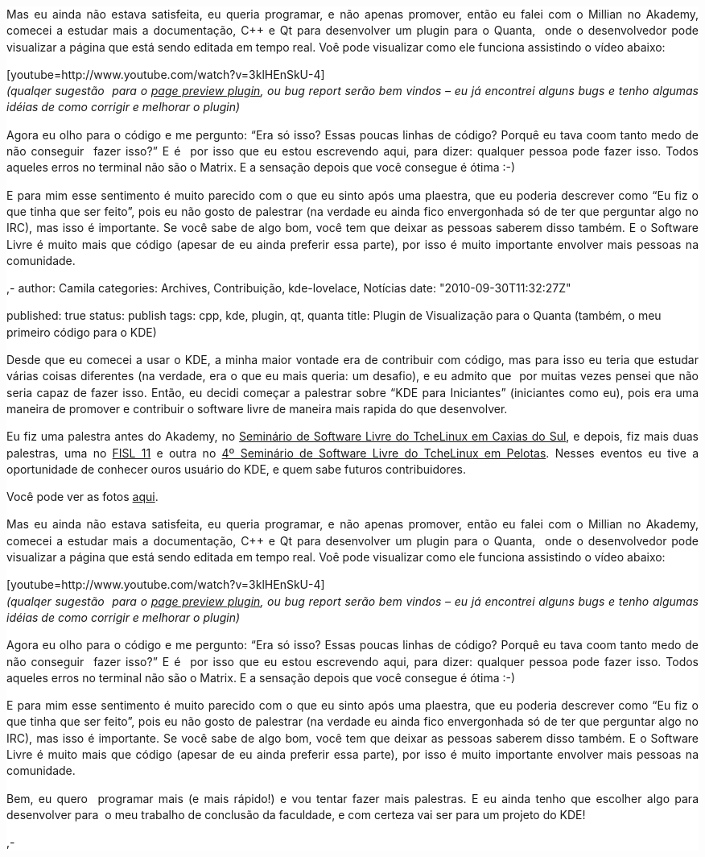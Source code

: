 <p style="text-align:justify;">Mas eu ainda não estava satisfeita, eu queria programar, e não apenas promover, então eu falei com o Millian no Akademy, comecei a estudar mais a documentação, C++ e Qt para desenvolver um plugin para o Quanta,  onde o desenvolvedor pode visualizar a página que está sendo editada em tempo real. Voê pode visualizar como ele funciona assistindo o vídeo abaixo:</p>
<p style="text-align:justify;">[youtube=http://www.youtube.com/watch?v=3klHEnSkU-4]<br />
<em>(qualqer sugestão  para o <a href="http://code.google.com/p/pagepreviewplugin/" target="_blank">page preview plugin</a>, ou bug report serão bem vindos – eu já encontrei alguns bugs e tenho algumas idéias de como corrigir e melhorar o plugin)</em></p>
<p style="text-align:justify;">Agora eu olho para o código e me pergunto: “Era só isso? Essas poucas linhas de código? Porquê eu tava coom tanto medo de não conseguir  fazer isso?” E é  por isso que eu estou escrevendo aqui, para dizer: qualquer pessoa pode fazer isso. Todos aqueles erros no terminal não são o Matrix. E a sensação depois que você consegue é ótima :-)</p>
<p style="text-align:justify;">E para mim esse sentimento é muito parecido com o que eu sinto após uma plaestra, que eu poderia descrever como “Eu fiz o que tinha que ser feito”, pois eu não gosto de palestrar (na verdade eu ainda fico envergonhada só de ter que perguntar algo no IRC), mas isso é importante. Se você sabe de algo bom, você tem que deixar as pessoas saberem disso também. E o Software Livre é muito mais que código (apesar de eu ainda preferir essa parte), por isso é muito importante envolver mais pessoas na comunidade.</p>,-
author: Camila
categories: Archives, Contribuição, kde-lovelace, Notícias
date: "2010-09-30T11:32:27Z"
 
published: true
status: publish
tags: cpp, kde, plugin, qt, quanta
title: Plugin de Visualização para o Quanta (também, o meu primeiro código para o
  KDE)


<p style="text-align:justify;">Desde que eu comecei a usar o KDE, a minha maior vontade era de contribuir com código, mas para isso eu teria que estudar várias coisas diferentes (na verdade, era o que eu mais queria: um desafio), e eu admito que  por muitas vezes pensei que não seria capaz de fazer isso. Então, eu decidi começar a palestrar sobre “KDE para Iniciantes” (iniciantes como eu), pois era uma maneira de promover e contribuir o software livre de maneira mais rapida do que desenvolver.</p>
<p style="text-align:justify;">Eu fiz uma palestra antes do Akademy, no <a href="http://tchelinux.org/site/doku.php?id=evento_2010_junho_caxias_do_sul" target="_blank">Seminário de Software Livre do TcheLinux em Caxias do Sul</a>, e depois, fiz mais duas palestras, uma no <a href="http://dot.kde.org/2010/09/07/kde-brazil-team-spreads-word-fisl" target="_blank">FISL 11</a> e outra no <a href="http://tchelinux.org/site/doku.php?id=evento_2010_agosto_pelotas" target="_blank">4º Seminário de Software Livre do TcheLinux em Pelotas</a>. Nesses eventos eu tive a oportunidade de conhecer ouros usuário do KDE, e quem sabe futuros contribuidores.</p>
<p style="text-align:justify;">Você pode ver as fotos <a href="http://www.flickr.com/photos/kdebr" target="_blank">aqui</a>.</p>
<p style="text-align:justify;">Mas eu ainda não estava satisfeita, eu queria programar, e não apenas promover, então eu falei com o Millian no Akademy, comecei a estudar mais a documentação, C++ e Qt para desenvolver um plugin para o Quanta,  onde o desenvolvedor pode visualizar a página que está sendo editada em tempo real. Voê pode visualizar como ele funciona assistindo o vídeo abaixo:</p>
<p style="text-align:justify;">[youtube=http://www.youtube.com/watch?v=3klHEnSkU-4]<br />
<em>(qualqer sugestão  para o <a href="http://code.google.com/p/pagepreviewplugin/" target="_blank">page preview plugin</a>, ou bug report serão bem vindos – eu já encontrei alguns bugs e tenho algumas idéias de como corrigir e melhorar o plugin)</em></p>
<p style="text-align:justify;">Agora eu olho para o código e me pergunto: “Era só isso? Essas poucas linhas de código? Porquê eu tava coom tanto medo de não conseguir  fazer isso?” E é  por isso que eu estou escrevendo aqui, para dizer: qualquer pessoa pode fazer isso. Todos aqueles erros no terminal não são o Matrix. E a sensação depois que você consegue é ótima :-)</p>
<p style="text-align:justify;">E para mim esse sentimento é muito parecido com o que eu sinto após uma plaestra, que eu poderia descrever como “Eu fiz o que tinha que ser feito”, pois eu não gosto de palestrar (na verdade eu ainda fico envergonhada só de ter que perguntar algo no IRC), mas isso é importante. Se você sabe de algo bom, você tem que deixar as pessoas saberem disso também. E o Software Livre é muito mais que código (apesar de eu ainda preferir essa parte), por isso é muito importante envolver mais pessoas na comunidade.</p>
<p style="text-align:justify;">Bem, eu quero  programar mais (e mais rápido!) e vou tentar fazer mais palestras. E eu ainda tenho que escolher algo para desenvolver para  o meu trabalho de conclusão da faculdade, e com certeza vai ser para um projeto do KDE!</p>,-
